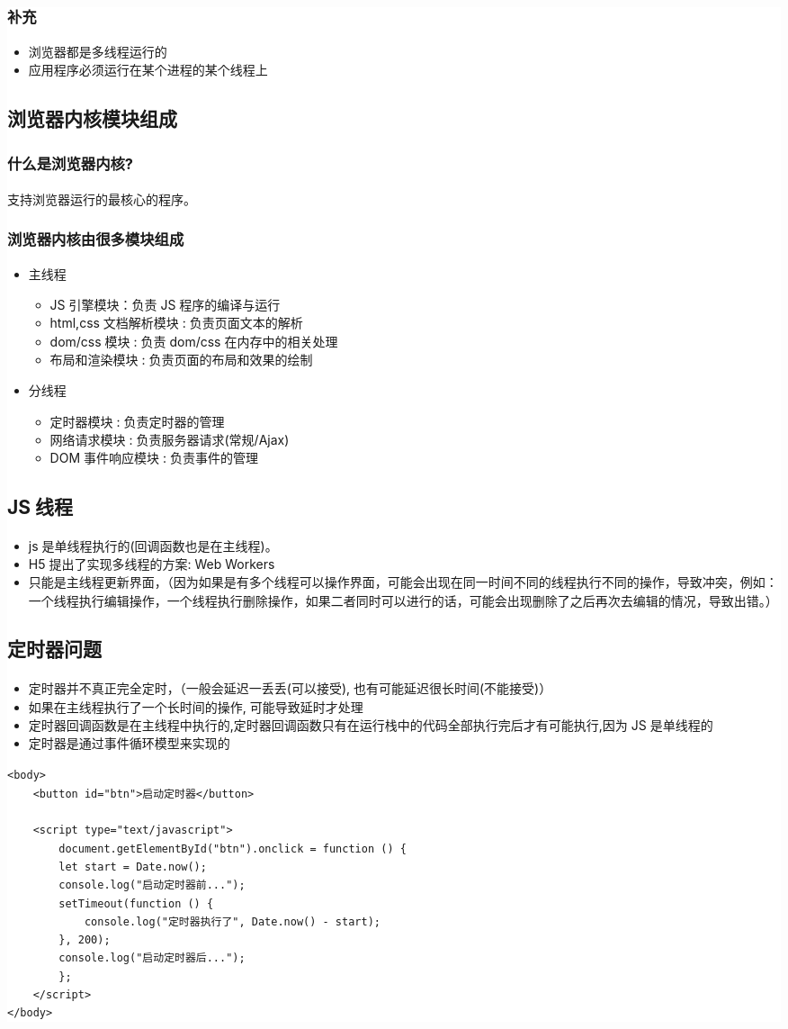 ### 补充

- 浏览器都是多线程运行的
- 应用程序必须运行在某个进程的某个线程上

## 浏览器内核模块组成

### 什么是浏览器内核?

支持浏览器运行的最核心的程序。

### 浏览器内核由很多模块组成

- 主线程

  - JS 引擎模块：负责 JS 程序的编译与运行
  - html,css 文档解析模块 : 负责页面文本的解析
  - dom/css 模块 : 负责 dom/css 在内存中的相关处理
  - 布局和渲染模块 : 负责页面的布局和效果的绘制

- 分线程

  - 定时器模块 : 负责定时器的管理
  - 网络请求模块 : 负责服务器请求(常规/Ajax)
  - DOM 事件响应模块 : 负责事件的管理

## JS 线程

- js 是单线程执行的(回调函数也是在主线程)。
- H5 提出了实现多线程的方案: Web Workers
- 只能是主线程更新界面，（因为如果是有多个线程可以操作界面，可能会出现在同一时间不同的线程执行不同的操作，导致冲突，例如：一个线程执行编辑操作，一个线程执行删除操作，如果二者同时可以进行的话，可能会出现删除了之后再次去编辑的情况，导致出错。）

## 定时器问题

- 定时器并不真正完全定时，（一般会延迟一丢丢(可以接受), 也有可能延迟很长时间(不能接受)）
- 如果在主线程执行了一个长时间的操作, 可能导致延时才处理
- 定时器回调函数是在主线程中执行的,定时器回调函数只有在运行栈中的代码全部执行完后才有可能执行,因为 JS 是单线程的
- 定时器是通过事件循环模型来实现的

```
<body>
    <button id="btn">启动定时器</button>

    <script type="text/javascript">
        document.getElementById("btn").onclick = function () {
        let start = Date.now();
        console.log("启动定时器前...");
        setTimeout(function () {
            console.log("定时器执行了", Date.now() - start);
        }, 200);
        console.log("启动定时器后...");
        };
    </script>
</body>
```
